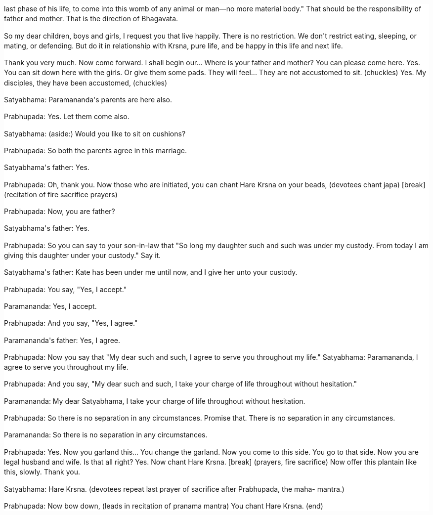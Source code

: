 last phase of his life, to come into this womb of any animal or man—no more material body." That
should be the responsibility of father and mother. That is the direction of Bhagavata.

So my dear children, boys and girls, I request you that live happily. There is no restriction. We
don't restrict eating, sleeping, or mating, or defending. But do it in relationship with Krsna, pure
life, and be happy in this life and next life.

Thank you very much. Now come forward. I shall begin our... Where is your father and mother?
You can please come here. Yes. You can sit down here with the girls. Or give them some pads.
They will feel... They are not accustomed to sit. (chuckles) Yes. My disciples, they have been
accustomed, (chuckles)

Satyabhama: Paramananda's parents are here also.

Prabhupada: Yes. Let them come also.

Satyabhama: (aside:) Would you like to sit on cushions?

Prabhupada: So both the parents agree in this marriage.

Satyabhama's father: Yes.

Prabhupada: Oh, thank you. Now those who are initiated, you can chant Hare Krsna on your
beads, (devotees chant japa) \[break] (recitation of fire sacrifice prayers)

Prabhupada: Now, you are father?

Satyabhama's father: Yes.

Prabhupada: So you can say to your son-in-law that "So long my daughter such and such was
under my custody. From today I am giving this daughter under your custody." Say it.

Satyabhama's father: Kate has been under me until now, and I give her unto your custody.

Prabhupada: You say, "Yes, I accept."

Paramananda: Yes, I accept.

Prabhupada: And you say, "Yes, I agree."

Paramananda's father: Yes, I agree.

Prabhupada: Now you say that "My dear such and such, I agree to serve you throughout my life."
Satyabhama: Paramananda, I agree to serve you throughout my life.

Prabhupada: And you say, "My dear such and such, I take your charge of life throughout without
hesitation."

Paramananda: My dear Satyabhama, I take your charge of life throughout without hesitation.

Prabhupada: So there is no separation in any circumstances. Promise that. There is no
separation in any circumstances.

Paramananda: So there is no separation in any circumstances.

Prabhupada: Yes. Now you garland this... You change the garland. Now you come to this side.
You go to that side. Now you are legal husband and wife. Is that all right? Yes. Now chant Hare
Krsna. \[break] (prayers, fire sacrifice) Now offer this plantain like this, slowly. Thank you.

Satyabhama: Hare Krsna. (devotees repeat last prayer of sacrifice after Prabhupada, the maha-
mantra.)

Prabhupada: Now bow down, (leads in recitation of pranama mantra) You chant Hare Krsna.
(end)
